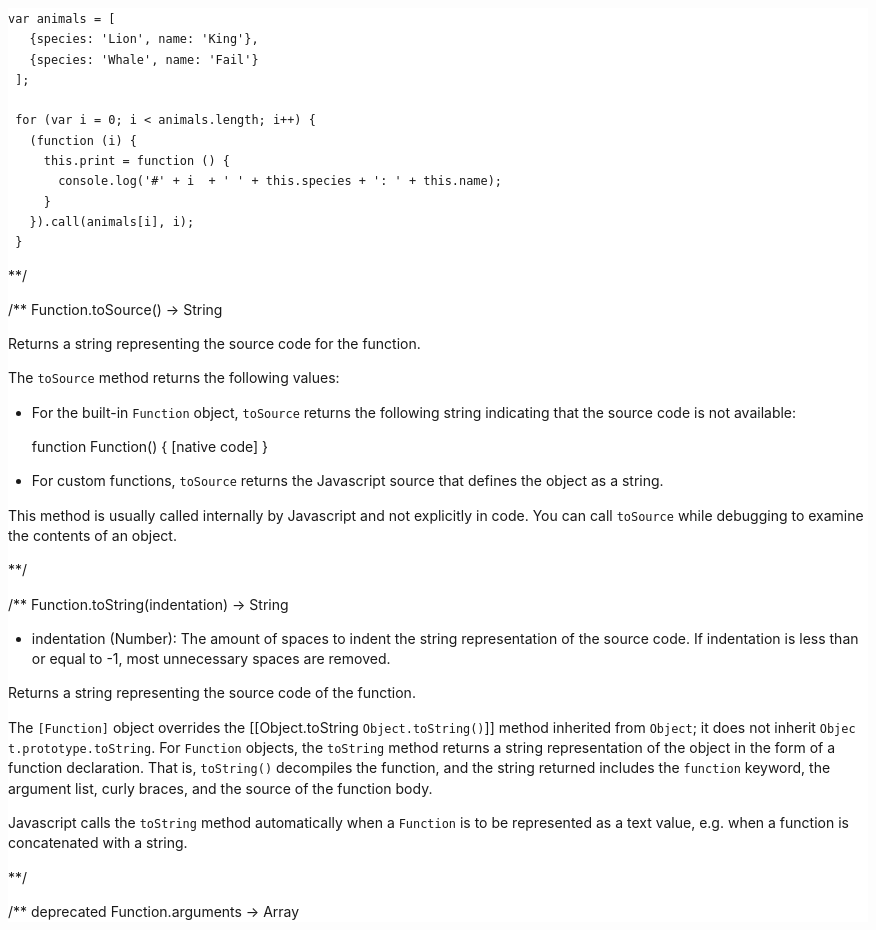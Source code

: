 	var animals = [
	   {species: 'Lion', name: 'King'},
	   {species: 'Whale', name: 'Fail'}
	 ];
	 
	 for (var i = 0; i < animals.length; i++) {
	   (function (i) { 
	     this.print = function () { 
	       console.log('#' + i  + ' ' + this.species + ': ' + this.name); 
	     } 
	   }).call(animals[i], i);
	 }
         

**/

/** 
Function.toSource() -> String
	
Returns a string representing the source code for the function.

The `toSource` method returns the following values:

* For the built-in `Function` object, `toSource` returns the following string indicating that the source code is not available:

	function Function() {
   [native code]
	}

* For custom functions, `toSource` returns the Javascript source that defines the object as a string.


This method is usually called internally by Javascript and not explicitly in code. You can call `toSource` while debugging to examine the contents of an object.


**/

/**
Function.toString(indentation) -> String
- indentation (Number): The amount of spaces to indent the string representation of the source code. If indentation is less than or equal to -1, most unnecessary spaces are removed.

Returns a string representing the source code of the function.


The `[Function]` object overrides the [[Object.toString `Object.toString()`]] method inherited from `Object`; it does not inherit `Object.prototype.toString`. For `Function` objects, the `toString` method returns a string representation of the object in the form of a function declaration. That is, `toString()` decompiles the function, and the string returned includes the `function` keyword, the argument list, curly braces, and the source of the function body.

Javascript calls the `toString` method automatically when a `Function` is to be represented as a text value, e.g. when a function is concatenated with a string.

**/

/** deprecated
Function.arguments -> Array
